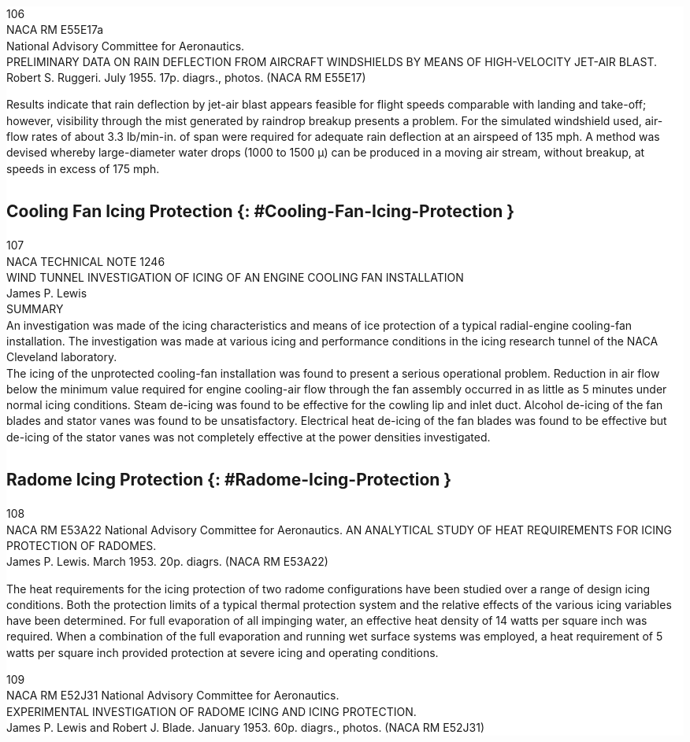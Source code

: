 
106  
NACA RM E55E17a  
National Advisory Committee for Aeronautics.  
PRELIMINARY DATA ON RAIN DEFLECTION FROM AIRCRAFT WINDSHIELDS BY MEANS OF HIGH-VELOCITY JET-AIR BLAST.  
Robert S. Ruggeri. July 1955. 17p. diagrs., photos. (NACA RM E55E17)  

Results indicate that rain deflection by jet-air blast appears feasible for flight speeds comparable with landing and take-off; however, visibility through the mist generated by raindrop breakup presents a problem. For the simulated windshield used, air-flow rates of about 3.3 lb/min-in. of span were required for adequate rain deflection at an airspeed of 135 mph. A method was devised whereby large-diameter water drops (1000 to 1500 μ) can be produced in a moving air stream, without breakup, at speeds in excess of 175 mph.  

## Cooling Fan Icing Protection {: #Cooling-Fan-Icing-Protection }  

107  
NACA TECHNICAL NOTE 1246  
WIND TUNNEL INVESTIGATION OF ICING OF AN ENGINE COOLING FAN INSTALLATION  
James P. Lewis  
SUMMARY  
An investigation was made of the icing characteristics and means of ice protection of a typical radial-engine cooling-fan installation. The investigation was made at various icing and performance conditions in the icing research tunnel of the NACA Cleveland laboratory.  
The icing of the unprotected cooling-fan installation was found to present a serious operational problem. Reduction in air flow below the minimum value required for engine cooling-air flow through the fan assembly occurred in as little as 5 minutes under normal icing conditions. Steam de-icing was found to be effective for the cowling lip and inlet duct. Alcohol de-icing of the fan blades and stator vanes was found to be unsatisfactory. Electrical heat de-icing of the fan blades was found to be effective but de-icing of the stator vanes was not completely effective at the power densities investigated.  

## Radome Icing Protection {: #Radome-Icing-Protection }  

108  
NACA RM E53A22  National Advisory Committee for Aeronautics. 
AN ANALYTICAL STUDY OF HEAT REQUIREMENTS FOR ICING PROTECTION OF RADOMES.  
James P. Lewis. March 1953. 20p. diagrs. (NACA RM E53A22)  

The heat requirements for the icing protection of two radome configurations have been studied over a range of design icing conditions. Both the protection limits of a typical thermal protection system and the relative effects of the various icing variables have been determined. For full evaporation of all impinging water, an effective heat density of 14 watts per square inch was required. When a combination of the full evaporation and running wet surface systems was employed, a heat requirement of 5 watts per square inch provided protection at severe icing and operating conditions.  

109  
NACA RM E52J31
National Advisory Committee for Aeronautics.  
EXPERIMENTAL INVESTIGATION OF RADOME ICING AND ICING PROTECTION.  
James P. Lewis and Robert J. Blade. January 1953. 60p. diagrs., photos. (NACA RM E52J31)  
